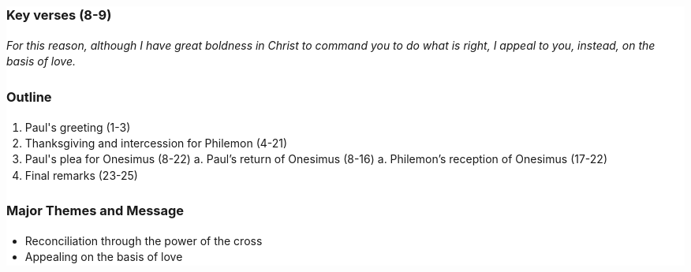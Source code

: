 ### Key verses (8-9)

_For this reason, although I have great boldness in Christ to command you to do what is right, I appeal to you, instead, on the basis of love._

### Outline

1. Paul's greeting (1-3)
1. Thanksgiving and intercession for Philemon (4-21)
1. Paul's plea for Onesimus (8-22)
   a. Paul’s return of Onesimus (8-16)
   a. Philemon’s reception of Onesimus (17-22)
1. Final remarks (23-25)

### Major Themes and Message

- Reconciliation through the power of the cross
- Appealing on the basis of love
